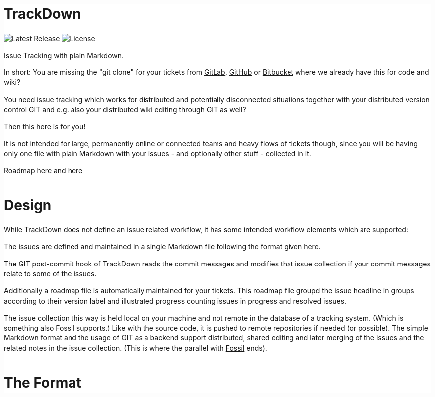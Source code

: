 # TrackDown

[![Latest Release](https://img.shields.io/github/release/mgoellnitz/trackdown.svg)](https://github.com/mgoellnitz/trackdown/releases/latest)
[![License](https://img.shields.io/github/license/mgoellnitz/trackdown.svg)](https://github.com/mgoellnitz/trackdown/blob/master/LICENSE)

Issue Tracking with plain [Markdown][markdown].

In short: You are missing the "git clone" for your tickets from [GitLab][gitlab], 
[GitHub][github] or [Bitbucket][bitbucket] where we already have this for 
code and wiki?

You need issue tracking which works for distributed and potentially disconnected
situations together with your distributed version control [GIT][git] and e.g. 
also your distributed wiki editing through [GIT][git] as well?

Then this here is for you!

It is not intended for large, permanently online or connected teams and heavy 
flows of tickets though, since you will be having only one file with plain 
[Markdown][markdown] with your issues - and optionally other stuff - collected 
in it.

Roadmap [here](https://github.com/mgoellnitz/trackdown/blob/master/roadmap.md)
and [here](https://gitlab.com/mgoellnitz/trackdown/blob/master/roadmap.md)

# Design

While TrackDown does not define an issue related workflow, it has some intended 
workflow elements which are supported:

The issues are defined and maintained in a single [Markdown][markdown] file 
following the format given here.

The [GIT][git] post-commit hook of TrackDown reads the commit messages and 
modifies that issue collection if your commit messages relate to some of the 
issues.

Additionally a roadmap file is automatically maintained for your tickets.
This roadmap file groupd the issue headline in groups according to their
version label and illustrated progress counting issues in progress and resolved
issues.

The issue collection this way is held local on your machine and not remote in 
the database of a tracking system. (Which is something also [Fossil][fossil] 
supports.) Like with the source code, it is pushed to remote repositories if 
needed (or possible). The simple [Markdown][markdown] format and the usage of 
[GIT][git] as a backend support distributed, shared editing and later merging of 
the issues and the related notes in the issue collection. (This is where the 
parallel with [Fossil][fossil] ends).


# The Format


[markdown]: https://daringfireball.net/projects/markdown/
[git]: http://git-scm.com/
[trac]: http://trac.edgewall.org/
[bitbucket]: https://bitbucket.org/
[fossil]: http://fossil-scm.org/index.html/doc/trunk/www/index.wiki
[gitlab]: https://gitlab.com/
[github]: https://github.com/
[jgit]: https://eclipse.org/jgit/
[redmine]: http://www.redmine.org/
[gogs]: https://gogs.io/
[gitea]: https://gitea.io/
[pikacode]: https://v2.pikacode.com/
[mdwiki]: http://mdwiki.info
[jq]: https://stedolan.github.io/jq/